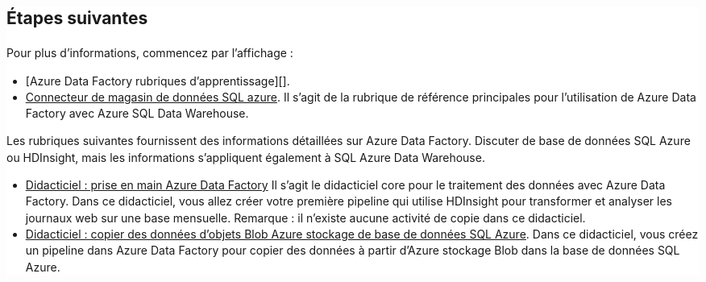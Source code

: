 ## <a name="next-steps"></a>Étapes suivantes

Pour plus d’informations, commencez par l’affichage :

- [Azure Data Factory rubriques d’apprentissage][].
- [Connecteur de magasin de données SQL azure][]. Il s’agit de la rubrique de référence principales pour l’utilisation de Azure Data Factory avec Azure SQL Data Warehouse.


Les rubriques suivantes fournissent des informations détaillées sur Azure Data Factory. Discuter de base de données SQL Azure ou HDInsight, mais les informations s’appliquent également à SQL Azure Data Warehouse.

- [Didacticiel : prise en main Azure Data Factory][] Il s’agit le didacticiel core pour le traitement des données avec Azure Data Factory. Dans ce didacticiel, vous allez créer votre première pipeline qui utilise HDInsight pour transformer et analyser les journaux web sur une base mensuelle. Remarque : il n’existe aucune activité de copie dans ce didacticiel.
- [Didacticiel : copier des données d’objets Blob Azure stockage de base de données SQL Azure][]. Dans ce didacticiel, vous créez un pipeline dans Azure Data Factory pour copier des données à partir d’Azure stockage Blob dans la base de données SQL Azure.




[Documentation AZCopy]: ../storage/storage-use-azcopy.md
[Connecteur de magasin de données SQL Azure]: ../data-factory/data-factory-azure-sql-data-warehouse-connector.md
[BCP]: sql-data-warehouse-load-with-bcp.md
[Create a SQL Data Warehouse]: sql-data-warehouse-get-started-provision.md
[Créer un compte de stockage]: ../storage/storage-create-storage-account.md#create-a-storage-account
[Data Factory]: sql-data-warehouse-get-started-load-with-azure-data-factory.md
[Prise en main Azure Data Factory (données usine éditeur)]: ../data-factory/data-factory-build-your-first-pipeline-using-editor.md
[Introduction aux données Azure usine]: ../data-factory/data-factory-introduction.md
[Load sample data into SQL Data Warehouse]: sql-data-warehouse-load-sample-databases.md
[Move data to and from Azure SQL Data Warehouse using Azure Data Factory]: ../data-factory/data-factory-azure-sql-data-warehouse-connector.md
[PolyBase]: sql-data-warehouse-get-started-load-with-polybase.md
[Didacticiel : Copier des données d’objets Blob Azure stockage de base de données SQL Azure]: ../data-factory/data-factory-copy-data-from-azure-blob-storage-to-sql-database.md
[Didacticiel : Prise en main Azure Data Factory]: ../data-factory/data-factory-build-your-first-pipeline.md




[Rubriques d’apprentissage Data Factory Azure]: https://azure.microsoft.com/documentation/learning-paths/data-factory
[Portail Azure]: https://portal.azure.com
[Télécharger des exemples de données]: https://migrhoststorage.blob.core.windows.net/adfsample/FactInternetSales.csv
